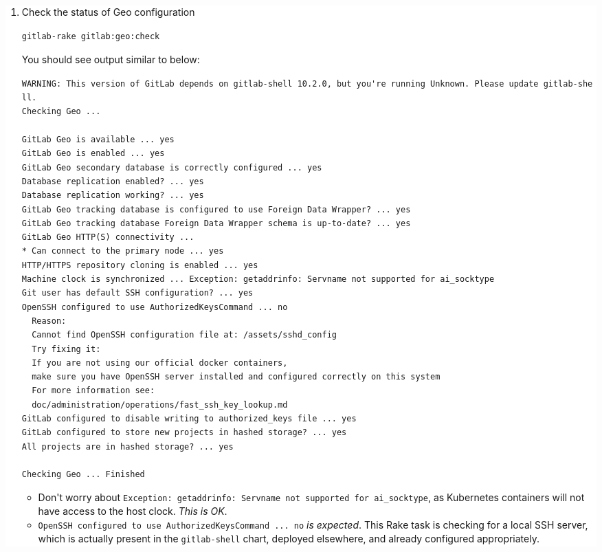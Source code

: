 1. Check the status of Geo configuration

   ```shell
   gitlab-rake gitlab:geo:check
   ```

   You should see output similar to below:

   ```plaintext
   WARNING: This version of GitLab depends on gitlab-shell 10.2.0, but you're running Unknown. Please update gitlab-shell.
   Checking Geo ...

   GitLab Geo is available ... yes
   GitLab Geo is enabled ... yes
   GitLab Geo secondary database is correctly configured ... yes
   Database replication enabled? ... yes
   Database replication working? ... yes
   GitLab Geo tracking database is configured to use Foreign Data Wrapper? ... yes
   GitLab Geo tracking database Foreign Data Wrapper schema is up-to-date? ... yes
   GitLab Geo HTTP(S) connectivity ...
   * Can connect to the primary node ... yes
   HTTP/HTTPS repository cloning is enabled ... yes
   Machine clock is synchronized ... Exception: getaddrinfo: Servname not supported for ai_socktype
   Git user has default SSH configuration? ... yes
   OpenSSH configured to use AuthorizedKeysCommand ... no
     Reason:
     Cannot find OpenSSH configuration file at: /assets/sshd_config
     Try fixing it:
     If you are not using our official docker containers,
     make sure you have OpenSSH server installed and configured correctly on this system
     For more information see:
     doc/administration/operations/fast_ssh_key_lookup.md
   GitLab configured to disable writing to authorized_keys file ... yes
   GitLab configured to store new projects in hashed storage? ... yes
   All projects are in hashed storage? ... yes

   Checking Geo ... Finished
   ```

   - Don't worry about `Exception: getaddrinfo: Servname not supported for ai_socktype`,
   as Kubernetes containers will not have access to the host clock. _This is OK_.
   - `OpenSSH configured to use AuthorizedKeysCommand ... no` _is expected_. This
   Rake task is checking for a local SSH server, which is actually present in the
   `gitlab-shell` chart, deployed elsewhere, and already configured appropriately.
